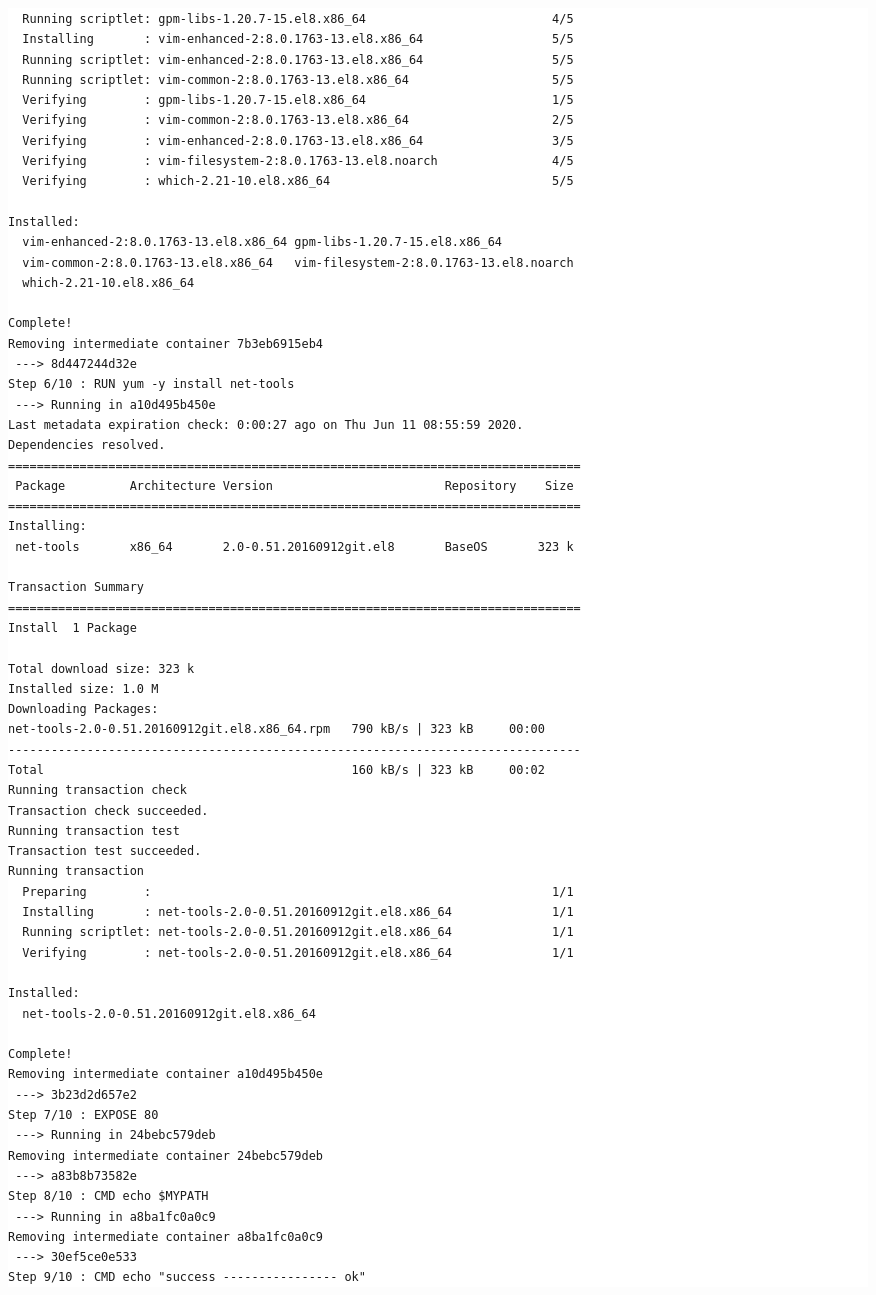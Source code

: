 ```
  Running scriptlet: gpm-libs-1.20.7-15.el8.x86_64                          4/5 
  Installing       : vim-enhanced-2:8.0.1763-13.el8.x86_64                  5/5 
  Running scriptlet: vim-enhanced-2:8.0.1763-13.el8.x86_64                  5/5 
  Running scriptlet: vim-common-2:8.0.1763-13.el8.x86_64                    5/5 
  Verifying        : gpm-libs-1.20.7-15.el8.x86_64                          1/5 
  Verifying        : vim-common-2:8.0.1763-13.el8.x86_64                    2/5 
  Verifying        : vim-enhanced-2:8.0.1763-13.el8.x86_64                  3/5 
  Verifying        : vim-filesystem-2:8.0.1763-13.el8.noarch                4/5 
  Verifying        : which-2.21-10.el8.x86_64                               5/5 

Installed:
  vim-enhanced-2:8.0.1763-13.el8.x86_64 gpm-libs-1.20.7-15.el8.x86_64          
  vim-common-2:8.0.1763-13.el8.x86_64   vim-filesystem-2:8.0.1763-13.el8.noarch
  which-2.21-10.el8.x86_64             

Complete!
Removing intermediate container 7b3eb6915eb4
 ---> 8d447244d32e
Step 6/10 : RUN yum -y install net-tools
 ---> Running in a10d495b450e
Last metadata expiration check: 0:00:27 ago on Thu Jun 11 08:55:59 2020.
Dependencies resolved.
================================================================================
 Package         Architecture Version                        Repository    Size
================================================================================
Installing:
 net-tools       x86_64       2.0-0.51.20160912git.el8       BaseOS       323 k

Transaction Summary
================================================================================
Install  1 Package

Total download size: 323 k
Installed size: 1.0 M
Downloading Packages:
net-tools-2.0-0.51.20160912git.el8.x86_64.rpm   790 kB/s | 323 kB     00:00    
--------------------------------------------------------------------------------
Total                                           160 kB/s | 323 kB     00:02     
Running transaction check
Transaction check succeeded.
Running transaction test
Transaction test succeeded.
Running transaction
  Preparing        :                                                        1/1 
  Installing       : net-tools-2.0-0.51.20160912git.el8.x86_64              1/1 
  Running scriptlet: net-tools-2.0-0.51.20160912git.el8.x86_64              1/1 
  Verifying        : net-tools-2.0-0.51.20160912git.el8.x86_64              1/1 

Installed:
  net-tools-2.0-0.51.20160912git.el8.x86_64                                     

Complete!
Removing intermediate container a10d495b450e
 ---> 3b23d2d657e2
Step 7/10 : EXPOSE 80
 ---> Running in 24bebc579deb
Removing intermediate container 24bebc579deb
 ---> a83b8b73582e
Step 8/10 : CMD echo $MYPATH
 ---> Running in a8ba1fc0a0c9
Removing intermediate container a8ba1fc0a0c9
 ---> 30ef5ce0e533
Step 9/10 : CMD echo "success ---------------- ok"
```